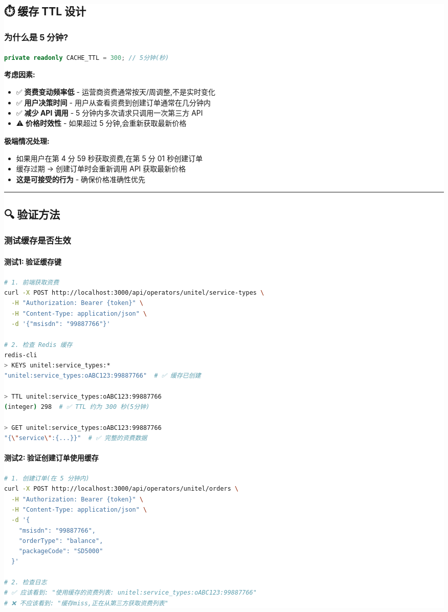 
## ⏱️ 缓存 TTL 设计

### 为什么是 5 分钟?

```typescript
private readonly CACHE_TTL = 300; // 5分钟(秒)
```

**考虑因素:**
- ✅ **资费变动频率低** - 运营商资费通常按天/周调整,不是实时变化
- ✅ **用户决策时间** - 用户从查看资费到创建订单通常在几分钟内
- ✅ **减少 API 调用** - 5 分钟内多次请求只调用一次第三方 API
- ⚠️ **价格时效性** - 如果超过 5 分钟,会重新获取最新价格

**极端情况处理:**
- 如果用户在第 4 分 59 秒获取资费,在第 5 分 01 秒创建订单
- 缓存过期 → 创建订单时会重新调用 API 获取最新价格
- **这是可接受的行为** - 确保价格准确性优先

---

## 🔍 验证方法

### 测试缓存是否生效

#### 测试1: 验证缓存键

```bash
# 1. 前端获取资费
curl -X POST http://localhost:3000/api/operators/unitel/service-types \
  -H "Authorization: Bearer {token}" \
  -H "Content-Type: application/json" \
  -d '{"msisdn": "99887766"}'

# 2. 检查 Redis 缓存
redis-cli
> KEYS unitel:service_types:*
"unitel:service_types:oABC123:99887766"  # ✅ 缓存已创建

> TTL unitel:service_types:oABC123:99887766
(integer) 298  # ✅ TTL 约为 300 秒(5分钟)

> GET unitel:service_types:oABC123:99887766
"{\"service\":{...}}"  # ✅ 完整的资费数据
```

#### 测试2: 验证创建订单使用缓存

```bash
# 1. 创建订单(在 5 分钟内)
curl -X POST http://localhost:3000/api/operators/unitel/orders \
  -H "Authorization: Bearer {token}" \
  -H "Content-Type: application/json" \
  -d '{
    "msisdn": "99887766",
    "orderType": "balance",
    "packageCode": "SD5000"
  }'

# 2. 检查日志
# ✅ 应该看到: "使用缓存的资费列表: unitel:service_types:oABC123:99887766"
# ❌ 不应该看到: "缓存miss,正在从第三方获取资费列表"
```
